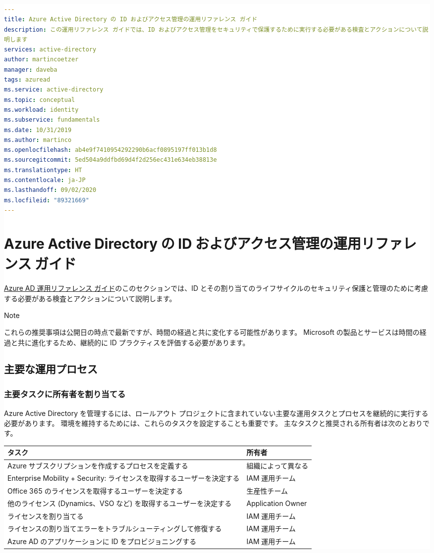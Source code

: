 ```yaml
---
title: Azure Active Directory の ID およびアクセス管理の運用リファレンス ガイド
description: この運用リファレンス ガイドでは、ID およびアクセス管理をセキュリティで保護するために実行する必要がある検査とアクションについて説明します
services: active-directory
author: martincoetzer
manager: daveba
tags: azuread
ms.service: active-directory
ms.topic: conceptual
ms.workload: identity
ms.subservice: fundamentals
ms.date: 10/31/2019
ms.author: martinco
ms.openlocfilehash: ab4e9f7410954292290b6acf0895197ff013b1d8
ms.sourcegitcommit: 5ed504a9ddfbd69d4f2d256ec431e634eb38813e
ms.translationtype: HT
ms.contentlocale: ja-JP
ms.lasthandoff: 09/02/2020
ms.locfileid: "89321669"
---
```

# <a name="azure-active-directory-identity-and-access-management-operations-reference-guide"></a>Azure Active Directory の ID およびアクセス管理の運用リファレンス ガイド

[Azure AD 運用リファレンス ガイド](active-directory-ops-guide-intro.md)のこのセクションでは、ID とその割り当てのライフサイクルのセキュリティ保護と管理のために考慮する必要がある検査とアクションについて説明します。

> [!NOTE]
> これらの推奨事項は公開日の時点で最新ですが、時間の経過と共に変化する可能性があります。 Microsoft の製品とサービスは時間の経過と共に進化するため、継続的に ID プラクティスを評価する必要があります。

## <a name="key-operational-processes"></a>主要な運用プロセス

### <a name="assign-owners-to-key-tasks"></a>主要タスクに所有者を割り当てる

Azure Active Directory を管理するには、ロールアウト プロジェクトに含まれていない主要な運用タスクとプロセスを継続的に実行する必要があります。 環境を維持するためには、これらのタスクを設定することも重要です。 主なタスクと推奨される所有者は次のとおりです。

| タスク | 所有者 |
| :- | :- |
| Azure サブスクリプションを作成するプロセスを定義する | 組織によって異なる |
| Enterprise Mobility + Security: ライセンスを取得するユーザーを決定する | IAM 運用チーム |
| Office 365 のライセンスを取得するユーザーを決定する | 生産性チーム |
| 他のライセンス (Dynamics、VSO など) を取得するユーザーを決定する | Application Owner |
| ライセンスを割り当てる | IAM 運用チーム |
| ライセンスの割り当てエラーをトラブルシューティングして修復する | IAM 運用チーム |
| Azure AD のアプリケーションに ID をプロビジョニングする | IAM 運用チーム |
